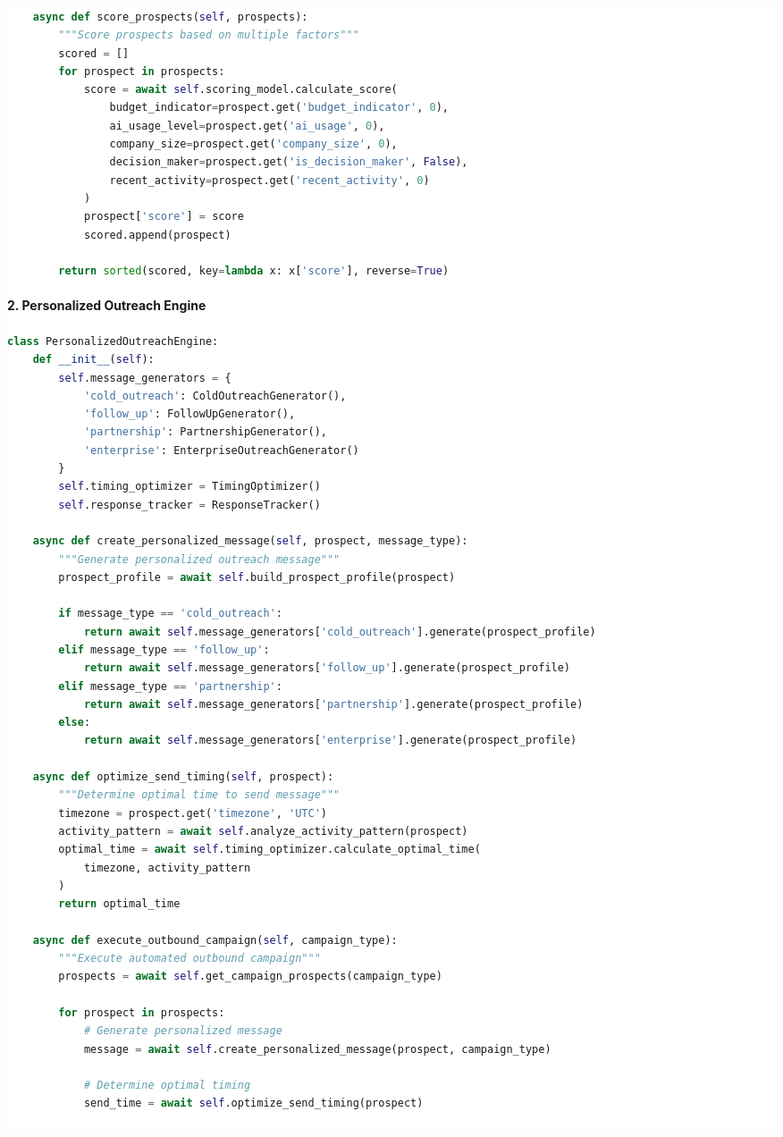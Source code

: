 ```python
    async def score_prospects(self, prospects):
        """Score prospects based on multiple factors"""
        scored = []
        for prospect in prospects:
            score = await self.scoring_model.calculate_score(
                budget_indicator=prospect.get('budget_indicator', 0),
                ai_usage_level=prospect.get('ai_usage', 0),
                company_size=prospect.get('company_size', 0),
                decision_maker=prospect.get('is_decision_maker', False),
                recent_activity=prospect.get('recent_activity', 0)
            )
            prospect['score'] = score
            scored.append(prospect)
        
        return sorted(scored, key=lambda x: x['score'], reverse=True)
```

#### **2. Personalized Outreach Engine**
```python
class PersonalizedOutreachEngine:
    def __init__(self):
        self.message_generators = {
            'cold_outreach': ColdOutreachGenerator(),
            'follow_up': FollowUpGenerator(),
            'partnership': PartnershipGenerator(),
            'enterprise': EnterpriseOutreachGenerator()
        }
        self.timing_optimizer = TimingOptimizer()
        self.response_tracker = ResponseTracker()
    
    async def create_personalized_message(self, prospect, message_type):
        """Generate personalized outreach message"""
        prospect_profile = await self.build_prospect_profile(prospect)
        
        if message_type == 'cold_outreach':
            return await self.message_generators['cold_outreach'].generate(prospect_profile)
        elif message_type == 'follow_up':
            return await self.message_generators['follow_up'].generate(prospect_profile)
        elif message_type == 'partnership':
            return await self.message_generators['partnership'].generate(prospect_profile)
        else:
            return await self.message_generators['enterprise'].generate(prospect_profile)
    
    async def optimize_send_timing(self, prospect):
        """Determine optimal time to send message"""
        timezone = prospect.get('timezone', 'UTC')
        activity_pattern = await self.analyze_activity_pattern(prospect)
        optimal_time = await self.timing_optimizer.calculate_optimal_time(
            timezone, activity_pattern
        )
        return optimal_time
    
    async def execute_outbound_campaign(self, campaign_type):
        """Execute automated outbound campaign"""
        prospects = await self.get_campaign_prospects(campaign_type)
        
        for prospect in prospects:
            # Generate personalized message
            message = await self.create_personalized_message(prospect, campaign_type)
            
            # Determine optimal timing
            send_time = await self.optimize_send_timing(prospect)
            
```